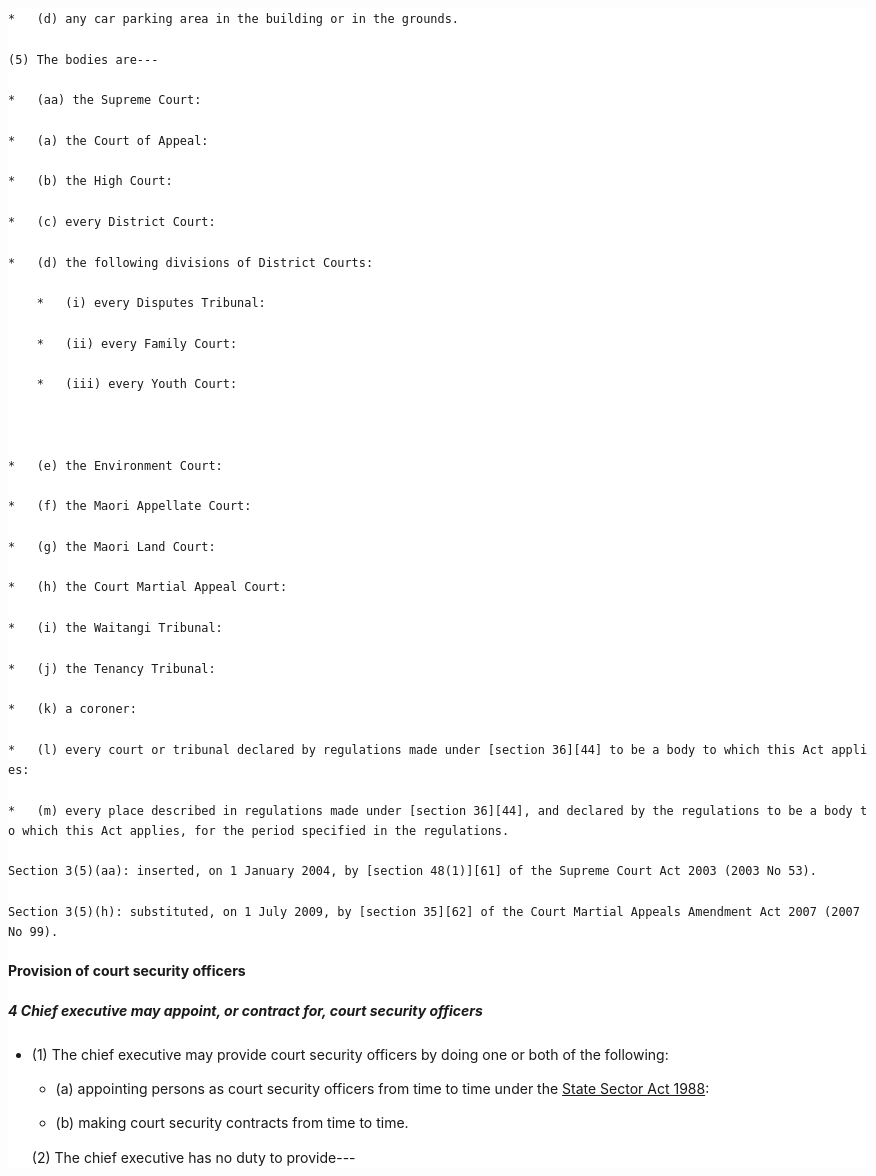     *   (d) any car parking area in the building or in the grounds.
    
    (5) The bodies are---
        
    *   (aa) the Supreme Court:
    
    *   (a) the Court of Appeal:
    
    *   (b) the High Court:
    
    *   (c) every District Court:
    
    *   (d) the following divisions of District Courts:
            
        *   (i) every Disputes Tribunal:
        
        *   (ii) every Family Court:
        
        *   (iii) every Youth Court:
        
        
    
    *   (e) the Environment Court:
    
    *   (f) the Maori Appellate Court:
    
    *   (g) the Maori Land Court:
    
    *   (h) the Court Martial Appeal Court:
    
    *   (i) the Waitangi Tribunal:
    
    *   (j) the Tenancy Tribunal:
    
    *   (k) a coroner:
    
    *   (l) every court or tribunal declared by regulations made under [section 36][44] to be a body to which this Act applies:
    
    *   (m) every place described in regulations made under [section 36][44], and declared by the regulations to be a body to which this Act applies, for the period specified in the regulations.
    
    Section 3(5)(aa): inserted, on 1 January 2004, by [section 48(1)][61] of the Supreme Court Act 2003 (2003 No 53).
    
    Section 3(5)(h): substituted, on 1 July 2009, by [section 35][62] of the Court Martial Appeals Amendment Act 2007 (2007 No 99).

#### Provision of court security officers

##### 4 Chief executive may appoint, or contract for, court security officers
    
*   (1) The chief executive may provide court security officers by doing one or both of the following:
        
    *   (a) appointing persons as court security officers from time to time under the [State Sector Act 1988][65]:
    
    *   (b) making court security contracts from time to time.
    
    (2) The chief executive has no duty to provide---
        

[0]: http://www.legislation.govt.nz/act/public/1999/0115/latest/link.aspx?id=DLM195466
[1]: http://www.legislation.govt.nz/act/public/1999/0115/latest/whole.html#DLM43066
[2]: http://www.legislation.govt.nz/act/public/1999/0115/latest/whole.html#DLM43068
[3]: http://www.legislation.govt.nz/act/public/1999/0115/latest/whole.html#DLM43069
[4]: http://www.legislation.govt.nz/act/public/1999/0115/latest/whole.html#DLM43407
[5]: http://www.legislation.govt.nz/act/public/1999/0115/latest/whole.html#DLM2096548
[6]: http://www.legislation.govt.nz/act/public/1999/0115/latest/whole.html#DLM43412
[7]: http://www.legislation.govt.nz/act/public/1999/0115/latest/whole.html#DLM43413
[8]: http://www.legislation.govt.nz/act/public/1999/0115/latest/whole.html#DLM43414
[9]: http://www.legislation.govt.nz/act/public/1999/0115/latest/whole.html#DLM43415
[10]: http://www.legislation.govt.nz/act/public/1999/0115/latest/whole.html#DLM43416
[11]: http://www.legislation.govt.nz/act/public/1999/0115/latest/whole.html#DLM43417
[12]: http://www.legislation.govt.nz/act/public/1999/0115/latest/whole.html#DLM43418
[13]: http://www.legislation.govt.nz/act/public/1999/0115/latest/whole.html#DLM43419
[14]: http://www.legislation.govt.nz/act/public/1999/0115/latest/whole.html#DLM2096549
[15]: http://www.legislation.govt.nz/act/public/1999/0115/latest/whole.html#DLM43421
[16]: http://www.legislation.govt.nz/act/public/1999/0115/latest/whole.html#DLM43422
[17]: http://www.legislation.govt.nz/act/public/1999/0115/latest/whole.html#DLM43423
[18]: http://www.legislation.govt.nz/act/public/1999/0115/latest/whole.html#DLM43424
[19]: http://www.legislation.govt.nz/act/public/1999/0115/latest/whole.html#DLM43425
[20]: http://www.legislation.govt.nz/act/public/1999/0115/latest/whole.html#DLM43426
[21]: http://www.legislation.govt.nz/act/public/1999/0115/latest/whole.html#DLM43427
[22]: http://www.legislation.govt.nz/act/public/1999/0115/latest/whole.html#DLM43428
[23]: http://www.legislation.govt.nz/act/public/1999/0115/latest/whole.html#DLM43429
[24]: http://www.legislation.govt.nz/act/public/1999/0115/latest/whole.html#DLM43430
[25]: http://www.legislation.govt.nz/act/public/1999/0115/latest/whole.html#DLM43431
[26]: http://www.legislation.govt.nz/act/public/1999/0115/latest/whole.html#DLM43432
[27]: http://www.legislation.govt.nz/act/public/1999/0115/latest/whole.html#DLM2096550
[28]: http://www.legislation.govt.nz/act/public/1999/0115/latest/whole.html#DLM43434
[29]: http://www.legislation.govt.nz/act/public/1999/0115/latest/whole.html#DLM43435
[30]: http://www.legislation.govt.nz/act/public/1999/0115/latest/whole.html#DLM43437
[31]: http://www.legislation.govt.nz/act/public/1999/0115/latest/whole.html#DLM43439
[32]: http://www.legislation.govt.nz/act/public/1999/0115/latest/whole.html#DLM43440
[33]: http://www.legislation.govt.nz/act/public/1999/0115/latest/whole.html#DLM43441
[34]: http://www.legislation.govt.nz/act/public/1999/0115/latest/whole.html#DLM2096551
[35]: http://www.legislation.govt.nz/act/public/1999/0115/latest/whole.html#DLM43443
[36]: http://www.legislation.govt.nz/act/public/1999/0115/latest/whole.html#DLM2096552
[37]: http://www.legislation.govt.nz/act/public/1999/0115/latest/whole.html#DLM43445
[38]: http://www.legislation.govt.nz/act/public/1999/0115/latest/whole.html#DLM43446
[39]: http://www.legislation.govt.nz/act/public/1999/0115/latest/whole.html#DLM2096553
[40]: http://www.legislation.govt.nz/act/public/1999/0115/latest/whole.html#DLM43448
[41]: http://www.legislation.govt.nz/act/public/1999/0115/latest/whole.html#DLM43449
[42]: http://www.legislation.govt.nz/act/public/1999/0115/latest/whole.html#DLM43450
[43]: http://www.legislation.govt.nz/act/public/1999/0115/latest/whole.html#DLM2096554
[44]: http://www.legislation.govt.nz/act/public/1999/0115/latest/whole.html#DLM43452
[45]: http://www.legislation.govt.nz/act/public/1999/0115/latest/link.aspx?id=DLM133281
[46]: http://www.legislation.govt.nz/act/public/1999/0115/latest/link.aspx?id=DLM94277
[47]: http://www.legislation.govt.nz/act/public/1999/0115/latest/link.aspx?id=DLM328561
[48]: http://www.legislation.govt.nz/act/public/1999/0115/latest/link.aspx?id=DLM329019
[49]: http://www.legislation.govt.nz/act/public/1999/0115/latest/link.aspx?id=DLM329311
[50]: http://www.legislation.govt.nz/act/public/1999/0115/latest/link.aspx?id=DLM329371
[51]: http://www.legislation.govt.nz/act/public/1999/0115/latest/link.aspx?id=DLM329385
[52]: http://www.legislation.govt.nz/act/public/1999/0115/latest/link.aspx?id=DLM329710
[53]: http://www.legislation.govt.nz/act/public/1999/0115/latest/link.aspx?id=DLM329725
[54]: http://www.legislation.govt.nz/act/public/1999/0115/latest/link.aspx?id=DLM330782
[55]: http://www.legislation.govt.nz/act/public/1999/0115/latest/link.aspx?id=DLM330785
[56]: http://www.legislation.govt.nz/act/public/1999/0115/latest/link.aspx?id=DLM53528
[57]: http://www.legislation.govt.nz/act/public/1999/0115/latest/link.aspx?id=DLM53543
[58]: http://www.legislation.govt.nz/act/public/1999/0115/latest/link.aspx?id=DLM53545
[59]: http://www.legislation.govt.nz/act/public/1999/0115/latest/link.aspx?id=DLM72984
[60]: http://www.legislation.govt.nz/act/public/1999/0115/latest/link.aspx?id=DLM201378
[61]: http://www.legislation.govt.nz/act/public/1999/0115/latest/link.aspx?id=DLM214522
[62]: http://www.legislation.govt.nz/act/public/1999/0115/latest/link.aspx?id=DLM1001866
[63]: http://www.legislation.govt.nz/act/public/1999/0115/latest/link.aspx?id=DLM294331
[64]: http://www.legislation.govt.nz/act/public/1999/0115/latest/link.aspx?id=DLM1102349
[65]: http://www.legislation.govt.nz/act/public/1999/0115/latest/link.aspx?id=DLM129109
[66]: http://www.legislation.govt.nz/act/public/1999/0115/latest/link.aspx?id=DLM446000
[67]: http://www.legislation.govt.nz/act/public/1999/0115/latest/link.aspx?id=DLM129719
[68]: http://www.legislation.govt.nz/act/public/1999/0115/latest/link.aspx?id=DLM129733
[69]: http://www.legislation.govt.nz/act/public/1999/0115/latest/link.aspx?id=DLM224791
[70]: http://www.legislation.govt.nz/act/public/1999/0115/latest/link.aspx?id=DLM316537
[71]: http://www.legislation.govt.nz/act/public/1999/0115/latest/link.aspx?id=DLM294848
[72]: http://www.legislation.govt.nz/act/public/1999/0115/latest/link.aspx?id=DLM154320
[73]: http://www.legislation.govt.nz/act/public/1999/0115/latest/link.aspx?id=DLM226101
[74]: http://www.legislation.govt.nz/act/public/1999/0115/latest/link.aspx?id=DLM4036044
[75]: http://www.legislation.govt.nz/act/public/1999/0115/latest/link.aspx?id=DLM297136
[76]: http://www.legislation.govt.nz/act/public/1999/0115/latest/link.aspx?id=DLM313771
[77]: http://www.legislation.govt.nz/act/public/1999/0115/latest/link.aspx?id=DLM3360714
[78]: http://www.legislation.govt.nz/act/public/1999/0115/latest/link.aspx?id=DLM244431
[79]: http://www.legislation.govt.nz/act/public/1999/0115/latest/link.aspx?id=DLM217809
[80]: http://www.pco.parliament.govt.nz/reprints/
[81]: http://www.legislation.govt.nz/act/public/1999/0115/latest/link.aspx?id=DLM195439
[82]: http://www.pco.parliament.govt.nz/editorial-conventions/
[83]: http://www.legislation.govt.nz/act/public/1999/0115/latest/link.aspx?id=DLM195468
[84]: http://www.legislation.govt.nz/act/public/1999/0115/latest/link.aspx?id=DLM195470